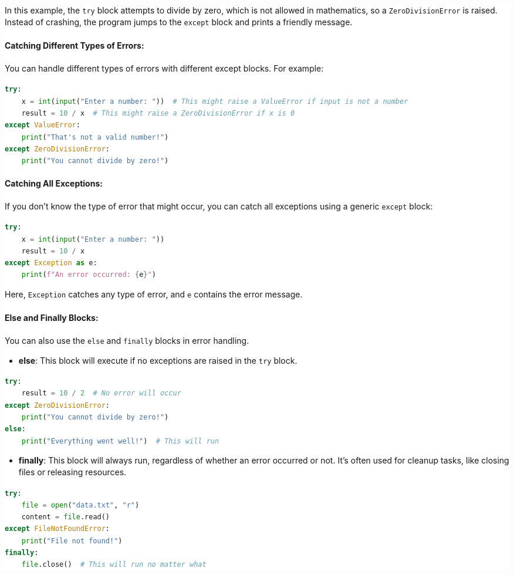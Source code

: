 In this example, the `try` block attempts to divide by zero, which is not allowed in mathematics, so a `ZeroDivisionError` is raised. Instead of crashing, the program jumps to the `except` block and prints a friendly message.

#### Catching Different Types of Errors:

You can handle different types of errors with different except blocks. For example:

```python
try:
    x = int(input("Enter a number: "))  # This might raise a ValueError if input is not a number
    result = 10 / x  # This might raise a ZeroDivisionError if x is 0
except ValueError:
    print("That's not a valid number!")
except ZeroDivisionError:
    print("You cannot divide by zero!")
```

#### Catching All Exceptions:

If you don’t know the type of error that might occur, you can catch all exceptions using a generic `except` block:

```python
try:
    x = int(input("Enter a number: "))
    result = 10 / x
except Exception as e:
    print(f"An error occurred: {e}")
```

Here, `Exception` catches any type of error, and `e` contains the error message.

#### Else and Finally Blocks:

You can also use the `else` and `finally` blocks in error handling.

- **else**: This block will execute if no exceptions are raised in the `try` block.

```python
try:
    result = 10 / 2  # No error will occur
except ZeroDivisionError:
    print("You cannot divide by zero!")
else:
    print("Everything went well!")  # This will run
```

- **finally**: This block will always run, regardless of whether an error occurred or not. It’s often used for cleanup tasks, like closing files or releasing resources.

```python
try:
    file = open("data.txt", "r")
    content = file.read()
except FileNotFoundError:
    print("File not found!")
finally:
    file.close()  # This will run no matter what
```
